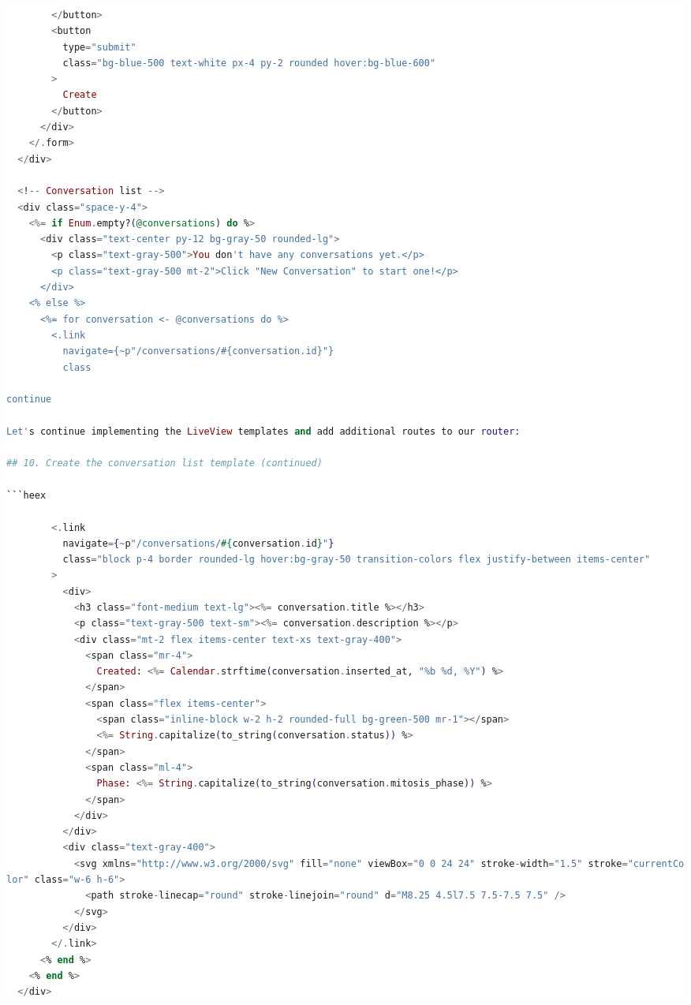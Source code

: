 ```heex
        </button>
        <button
          type="submit"
          class="bg-blue-500 text-white px-4 py-2 rounded hover:bg-blue-600"
        >
          Create
        </button>
      </div>
    </.form>
  </div>

  <!-- Conversation list -->
  <div class="space-y-4">
    <%= if Enum.empty?(@conversations) do %>
      <div class="text-center py-12 bg-gray-50 rounded-lg">
        <p class="text-gray-500">You don't have any conversations yet.</p>
        <p class="text-gray-500 mt-2">Click "New Conversation" to start one!</p>
      </div>
    <% else %>
      <%= for conversation <- @conversations do %>
        <.link
          navigate={~p"/conversations/#{conversation.id}"}
          class

continue

Let's continue implementing the LiveView templates and add additional routes to our router:

## 10. Create the conversation list template (continued)

```heex

        <.link
          navigate={~p"/conversations/#{conversation.id}"}
          class="block p-4 border rounded-lg hover:bg-gray-50 transition-colors flex justify-between items-center"
        >
          <div>
            <h3 class="font-medium text-lg"><%= conversation.title %></h3>
            <p class="text-gray-500 text-sm"><%= conversation.description %></p>
            <div class="mt-2 flex items-center text-xs text-gray-400">
              <span class="mr-4">
                Created: <%= Calendar.strftime(conversation.inserted_at, "%b %d, %Y") %>
              </span>
              <span class="flex items-center">
                <span class="inline-block w-2 h-2 rounded-full bg-green-500 mr-1"></span>
                <%= String.capitalize(to_string(conversation.status)) %>
              </span>
              <span class="ml-4">
                Phase: <%= String.capitalize(to_string(conversation.mitosis_phase)) %>
              </span>
            </div>
          </div>
          <div class="text-gray-400">
            <svg xmlns="http://www.w3.org/2000/svg" fill="none" viewBox="0 0 24 24" stroke-width="1.5" stroke="currentColor" class="w-6 h-6">
              <path stroke-linecap="round" stroke-linejoin="round" d="M8.25 4.5l7.5 7.5-7.5 7.5" />
            </svg>
          </div>
        </.link>
      <% end %>
    <% end %>
  </div>
```